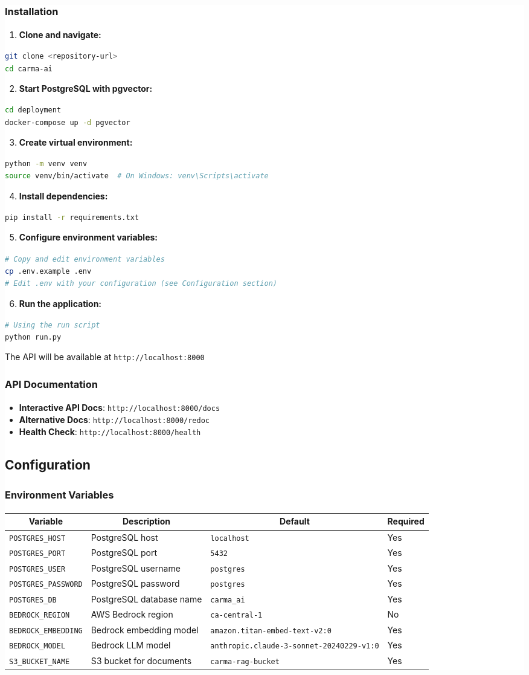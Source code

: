 ### Installation

1. **Clone and navigate:**
```bash
git clone <repository-url>
cd carma-ai
```

2. **Start PostgreSQL with pgvector:**
```bash
cd deployment
docker-compose up -d pgvector
```

3. **Create virtual environment:**
```bash
python -m venv venv
source venv/bin/activate  # On Windows: venv\Scripts\activate
```

4. **Install dependencies:**
```bash
pip install -r requirements.txt
```

5. **Configure environment variables:**
```bash
# Copy and edit environment variables
cp .env.example .env
# Edit .env with your configuration (see Configuration section)
```

6. **Run the application:**
```bash
# Using the run script
python run.py
```

The API will be available at `http://localhost:8000`

### API Documentation

- **Interactive API Docs**: `http://localhost:8000/docs`
- **Alternative Docs**: `http://localhost:8000/redoc`
- **Health Check**: `http://localhost:8000/health`

## Configuration

### Environment Variables

| Variable | Description | Default | Required |
|----------|-------------|---------|----------|
| `POSTGRES_HOST` | PostgreSQL host | `localhost` | Yes |
| `POSTGRES_PORT` | PostgreSQL port | `5432` | Yes |
| `POSTGRES_USER` | PostgreSQL username | `postgres` | Yes |
| `POSTGRES_PASSWORD` | PostgreSQL password | `postgres` | Yes |
| `POSTGRES_DB` | PostgreSQL database name | `carma_ai` | Yes |
| `BEDROCK_REGION` | AWS Bedrock region | `ca-central-1` | No |
| `BEDROCK_EMBEDDING` | Bedrock embedding model | `amazon.titan-embed-text-v2:0` | Yes |
| `BEDROCK_MODEL` | Bedrock LLM model | `anthropic.claude-3-sonnet-20240229-v1:0` | Yes |
| `S3_BUCKET_NAME` | S3 bucket for documents | `carma-rag-bucket` | Yes |